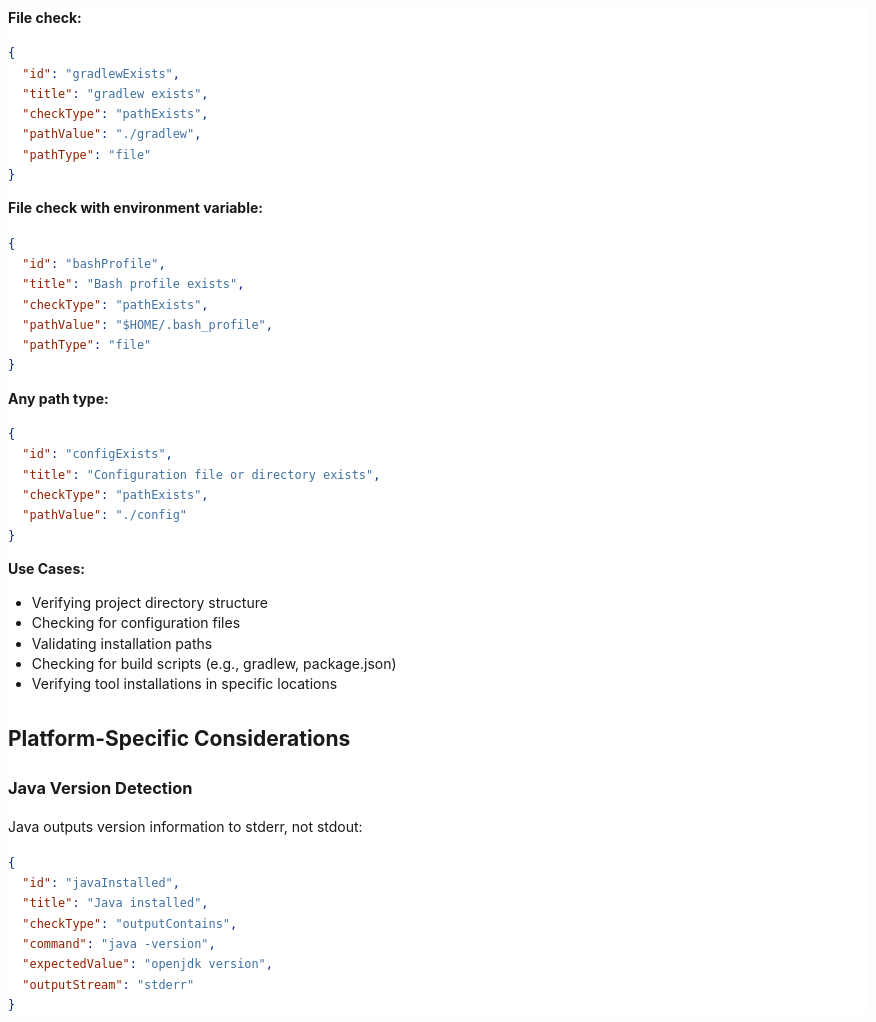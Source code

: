 **File check:**
```json
{
  "id": "gradlewExists",
  "title": "gradlew exists",
  "checkType": "pathExists",
  "pathValue": "./gradlew",
  "pathType": "file"
}
```

**File check with environment variable:**
```json
{
  "id": "bashProfile",
  "title": "Bash profile exists",
  "checkType": "pathExists",
  "pathValue": "$HOME/.bash_profile",
  "pathType": "file"
}
```

**Any path type:**
```json
{
  "id": "configExists",
  "title": "Configuration file or directory exists",
  "checkType": "pathExists",
  "pathValue": "./config"
}
```

**Use Cases:**
- Verifying project directory structure
- Checking for configuration files
- Validating installation paths
- Checking for build scripts (e.g., gradlew, package.json)
- Verifying tool installations in specific locations

## Platform-Specific Considerations

### Java Version Detection

Java outputs version information to stderr, not stdout:

```json
{
  "id": "javaInstalled",
  "title": "Java installed",
  "checkType": "outputContains",
  "command": "java -version",
  "expectedValue": "openjdk version",
  "outputStream": "stderr"
}
```
